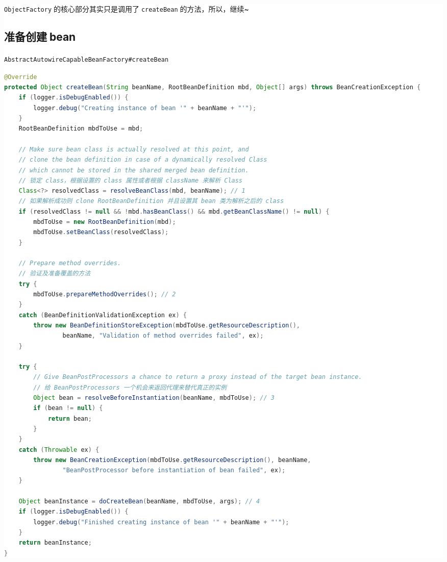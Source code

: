 `ObjectFactory` 的核心部分其实只是调用了 `createBean` 的方法，所以，继续~

## 准备创建 bean

`AbstractAutowireCapableBeanFactory#createBean`

```Java
@Override
protected Object createBean(String beanName, RootBeanDefinition mbd, Object[] args) throws BeanCreationException {
	if (logger.isDebugEnabled()) {
		logger.debug("Creating instance of bean '" + beanName + "'");
	}
	RootBeanDefinition mbdToUse = mbd;

	// Make sure bean class is actually resolved at this point, and
	// clone the bean definition in case of a dynamically resolved Class
	// which cannot be stored in the shared merged bean definition.
  	// 锁定 class，根据设置的 class 属性或者根据 className 来解析 Class
	Class<?> resolvedClass = resolveBeanClass(mbd, beanName); // 1
  	// 如果解析成功则 clone RootBeanDefinition 并且设置其 bean 类为解析之后的 class
	if (resolvedClass != null && !mbd.hasBeanClass() && mbd.getBeanClassName() != null) {
		mbdToUse = new RootBeanDefinition(mbd);
		mbdToUse.setBeanClass(resolvedClass);
	}

	// Prepare method overrides.
  	// 验证及准备覆盖的方法
	try {
		mbdToUse.prepareMethodOverrides(); // 2
	}
	catch (BeanDefinitionValidationException ex) {
		throw new BeanDefinitionStoreException(mbdToUse.getResourceDescription(),
				beanName, "Validation of method overrides failed", ex);
	}

	try {
		// Give BeanPostProcessors a chance to return a proxy instead of the target bean instance.
      	// 给 BeanPostProcessors 一个机会来返回代理来替代真正的实例
		Object bean = resolveBeforeInstantiation(beanName, mbdToUse); // 3
		if (bean != null) {
			return bean;
		}
	}
	catch (Throwable ex) {
		throw new BeanCreationException(mbdToUse.getResourceDescription(), beanName,
				"BeanPostProcessor before instantiation of bean failed", ex);
	}

	Object beanInstance = doCreateBean(beanName, mbdToUse, args); // 4
	if (logger.isDebugEnabled()) {
		logger.debug("Finished creating instance of bean '" + beanName + "'");
	}
	return beanInstance;
}
```
